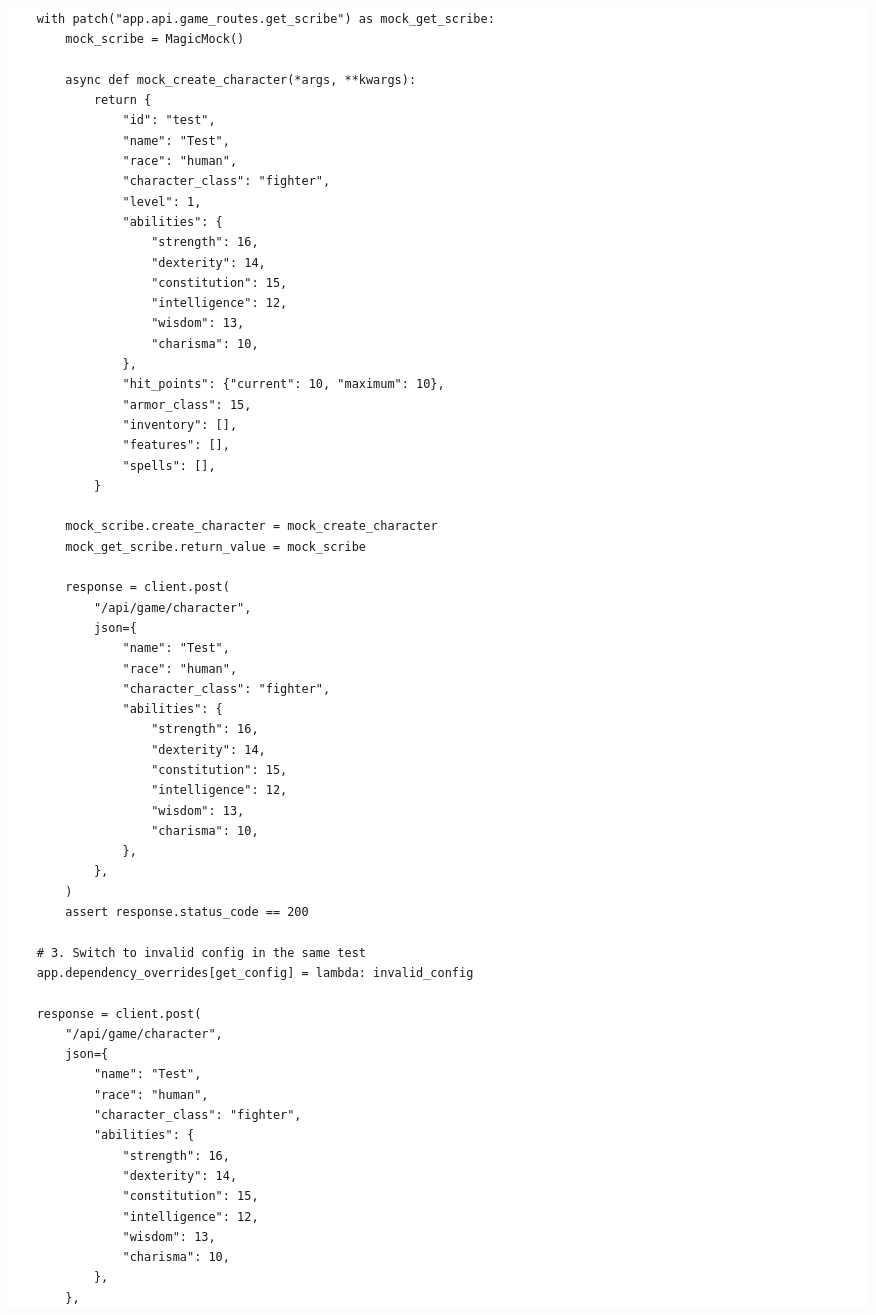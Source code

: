         with patch("app.api.game_routes.get_scribe") as mock_get_scribe:
            mock_scribe = MagicMock()

            async def mock_create_character(*args, **kwargs):
                return {
                    "id": "test",
                    "name": "Test",
                    "race": "human",
                    "character_class": "fighter",
                    "level": 1,
                    "abilities": {
                        "strength": 16,
                        "dexterity": 14,
                        "constitution": 15,
                        "intelligence": 12,
                        "wisdom": 13,
                        "charisma": 10,
                    },
                    "hit_points": {"current": 10, "maximum": 10},
                    "armor_class": 15,
                    "inventory": [],
                    "features": [],
                    "spells": [],
                }

            mock_scribe.create_character = mock_create_character
            mock_get_scribe.return_value = mock_scribe

            response = client.post(
                "/api/game/character",
                json={
                    "name": "Test",
                    "race": "human",
                    "character_class": "fighter",
                    "abilities": {
                        "strength": 16,
                        "dexterity": 14,
                        "constitution": 15,
                        "intelligence": 12,
                        "wisdom": 13,
                        "charisma": 10,
                    },
                },
            )
            assert response.status_code == 200

        # 3. Switch to invalid config in the same test
        app.dependency_overrides[get_config] = lambda: invalid_config

        response = client.post(
            "/api/game/character",
            json={
                "name": "Test",
                "race": "human",
                "character_class": "fighter",
                "abilities": {
                    "strength": 16,
                    "dexterity": 14,
                    "constitution": 15,
                    "intelligence": 12,
                    "wisdom": 13,
                    "charisma": 10,
                },
            },